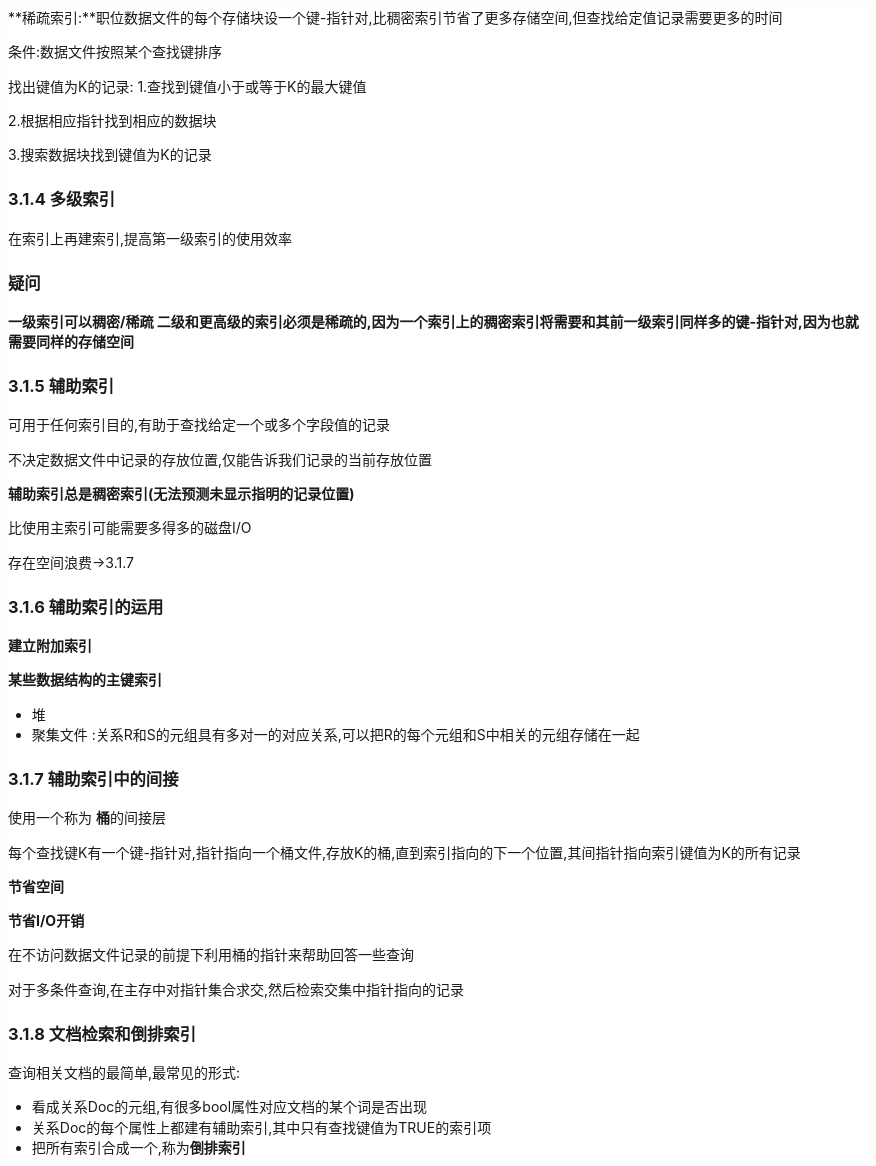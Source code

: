 **稀疏索引:**职位数据文件的每个存储块设一个键-指针对,比稠密索引节省了更多存储空间,但查找给定值记录需要更多的时间

条件:数据文件按照某个查找键排序

找出键值为K的记录:
1.查找到键值小于或等于K的最大键值

2.根据相应指针找到相应的数据块

3.搜索数据块找到键值为K的记录

### 3.1.4 多级索引

在索引上再建索引,提高第一级索引的使用效率

### 疑问

**一级索引可以稠密/稀疏 二级和更高级的索引必须是稀疏的,因为一个索引上的稠密索引将需要和其前一级索引同样多的键-指针对,因为也就需要同样的存储空间**

### 3.1.5 辅助索引

可用于任何索引目的,有助于查找给定一个或多个字段值的记录

不决定数据文件中记录的存放位置,仅能告诉我们记录的当前存放位置

**辅助索引总是稠密索引(无法预测未显示指明的记录位置)**

比使用主索引可能需要多得多的磁盘I/O

存在空间浪费->3.1.7

### 3.1.6 辅助索引的运用

**建立附加索引**

**某些数据结构的主键索引**

* 堆
* 聚集文件 :关系R和S的元组具有多对一的对应关系,可以把R的每个元组和S中相关的元组存储在一起

### 3.1.7 辅助索引中的间接

使用一个称为 **桶**的间接层

每个查找键K有一个键-指针对,指针指向一个桶文件,存放K的桶,直到索引指向的下一个位置,其间指针指向索引键值为K的所有记录

**节省空间**

**节省I/O开销**

在不访问数据文件记录的前提下利用桶的指针来帮助回答一些查询

对于多条件查询,在主存中对指针集合求交,然后检索交集中指针指向的记录

### 3.1.8 文档检索和倒排索引

查询相关文档的最简单,最常见的形式:

* 看成关系Doc的元组,有很多bool属性对应文档的某个词是否出现
* 关系Doc的每个属性上都建有辅助索引,其中只有查找键值为TRUE的索引项
* 把所有索引合成一个,称为**倒排索引** 
